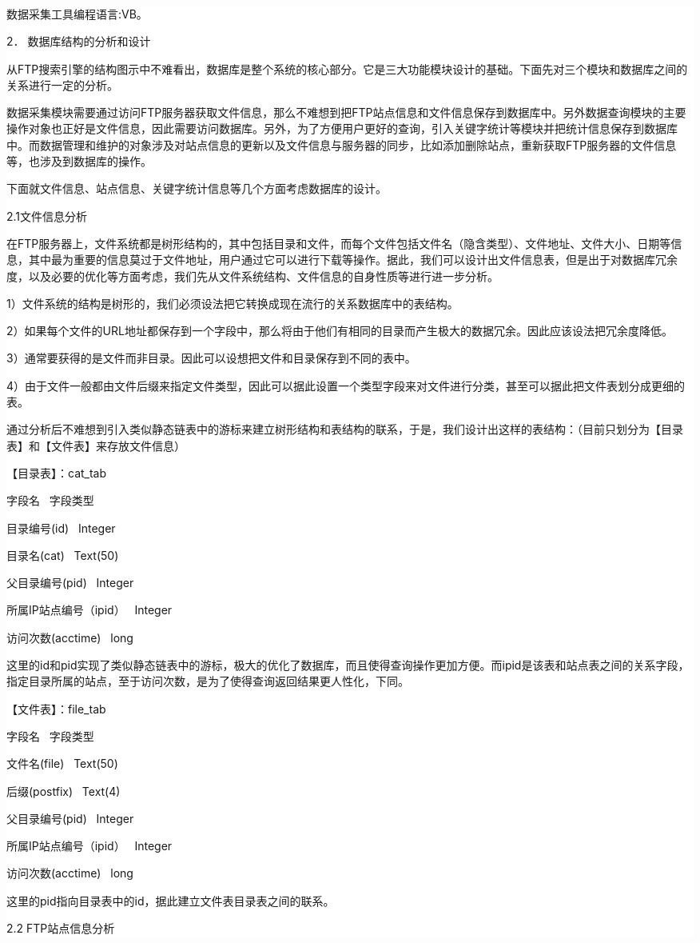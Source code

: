 数据采集工具编程语言:VB。
  
  
2． 数据库结构的分析和设计
  
  
从FTP搜索引擎的结构图示中不难看出，数据库是整个系统的核心部分。它是三大功能模块设计的基础。下面先对三个模块和数据库之间的关系进行一定的分析。
  
数据采集模块需要通过访问FTP服务器获取文件信息，那么不难想到把FTP站点信息和文件信息保存到数据库中。另外数据查询模块的主要操作对象也正好是文件信息，因此需要访问数据库。另外，为了方便用户更好的查询，引入关键字统计等模块并把统计信息保存到数据库中。而数据管理和维护的对象涉及对站点信息的更新以及文件信息与服务器的同步，比如添加删除站点，重新获取FTP服务器的文件信息等，也涉及到数据库的操作。
  
下面就文件信息、站点信息、关键字统计信息等几个方面考虑数据库的设计。
  
  
2.1文件信息分析
  
  
在FTP服务器上，文件系统都是树形结构的，其中包括目录和文件，而每个文件包括文件名（隐含类型）、文件地址、文件大小、日期等信息，其中最为重要的信息莫过于文件地址，用户通过它可以进行下载等操作。据此，我们可以设计出文件信息表，但是出于对数据库冗余度，以及必要的优化等方面考虑，我们先从文件系统结构、文件信息的自身性质等进行进一步分析。
  
1）文件系统的结构是树形的，我们必须设法把它转换成现在流行的关系数据库中的表结构。
  
2）如果每个文件的URL地址都保存到一个字段中，那么将由于他们有相同的目录而产生极大的数据冗余。因此应该设法把冗余度降低。
  
3）通常要获得的是文件而非目录。因此可以设想把文件和目录保存到不同的表中。
  
4）由于文件一般都由文件后缀来指定文件类型，因此可以据此设置一个类型字段来对文件进行分类，甚至可以据此把文件表划分成更细的表。
  
通过分析后不难想到引入类似静态链表中的游标来建立树形结构和表结构的联系，于是，我们设计出这样的表结构：（目前只划分为【目录表】和【文件表】来存放文件信息）
  
【目录表】：cat\_tab
  
字段名   字段类型
  
目录编号(id)   Integer
  
目录名(cat)   Text(50)
  
父目录编号(pid)   Integer
  
所属IP站点编号（ipid）   Integer
  
访问次数(acctime)   long
  
这里的id和pid实现了类似静态链表中的游标，极大的优化了数据库，而且使得查询操作更加方便。而ipid是该表和站点表之间的关系字段，指定目录所属的站点，至于访问次数，是为了使得查询返回结果更人性化，下同。
  
【文件表】：file\_tab
  
字段名   字段类型
  
文件名(file)   Text(50)
  
后缀(postfix)   Text(4)
  
父目录编号(pid)   Integer
  
所属IP站点编号（ipid）   Integer
  
访问次数(acctime)   long
  
这里的pid指向目录表中的id，据此建立文件表目录表之间的联系。
  
  
2.2 FTP站点信息分析
  